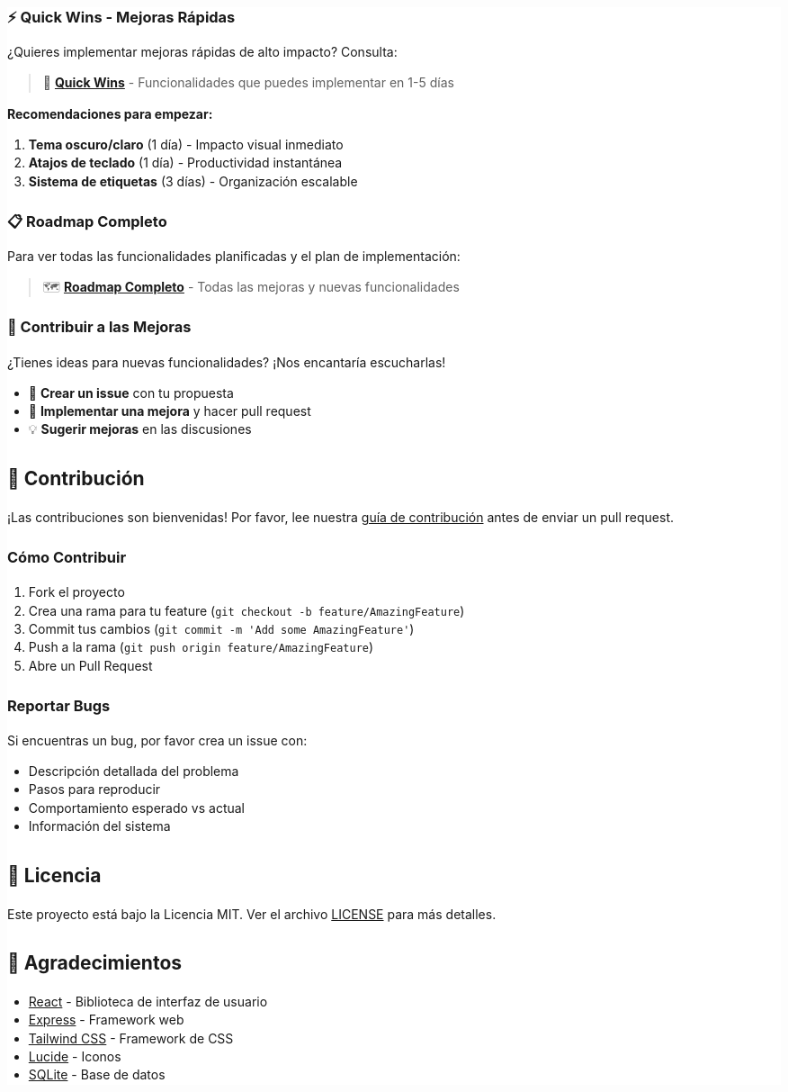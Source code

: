 ### ⚡ Quick Wins - Mejoras Rápidas

¿Quieres implementar mejoras rápidas de alto impacto? Consulta:

> 🎯 **[Quick Wins](docs/QUICK_WINS.md)** - Funcionalidades que puedes implementar en 1-5 días

**Recomendaciones para empezar:**
1. **Tema oscuro/claro** (1 día) - Impacto visual inmediato
2. **Atajos de teclado** (1 día) - Productividad instantánea
3. **Sistema de etiquetas** (3 días) - Organización escalable

### 📋 Roadmap Completo

Para ver todas las funcionalidades planificadas y el plan de implementación:

> 🗺️ **[Roadmap Completo](docs/ROADMAP.md)** - Todas las mejoras y nuevas funcionalidades

### 🎯 Contribuir a las Mejoras

¿Tienes ideas para nuevas funcionalidades? ¡Nos encantaría escucharlas!

- 📝 **Crear un issue** con tu propuesta
- 🔧 **Implementar una mejora** y hacer pull request
- 💡 **Sugerir mejoras** en las discusiones

## 🤝 Contribución

¡Las contribuciones son bienvenidas! Por favor, lee nuestra [guía de contribución](CONTRIBUTING.md) antes de enviar un pull request.

### Cómo Contribuir

1. Fork el proyecto
2. Crea una rama para tu feature (`git checkout -b feature/AmazingFeature`)
3. Commit tus cambios (`git commit -m 'Add some AmazingFeature'`)
4. Push a la rama (`git push origin feature/AmazingFeature`)
5. Abre un Pull Request

### Reportar Bugs

Si encuentras un bug, por favor crea un issue con:
- Descripción detallada del problema
- Pasos para reproducir
- Comportamiento esperado vs actual
- Información del sistema

## 📄 Licencia

Este proyecto está bajo la Licencia MIT. Ver el archivo [LICENSE](LICENSE) para más detalles.

## 🙏 Agradecimientos

- [React](https://reactjs.org/) - Biblioteca de interfaz de usuario
- [Express](https://expressjs.com/) - Framework web
- [Tailwind CSS](https://tailwindcss.com/) - Framework de CSS
- [Lucide](https://lucide.dev/) - Iconos
- [SQLite](https://www.sqlite.org/) - Base de datos
